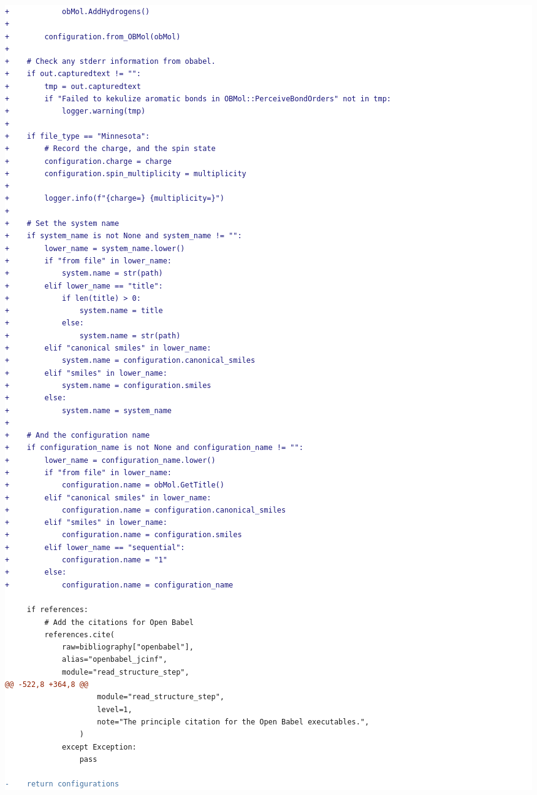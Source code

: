 ```diff
+            obMol.AddHydrogens()
+
+        configuration.from_OBMol(obMol)
+
+    # Check any stderr information from obabel.
+    if out.capturedtext != "":
+        tmp = out.capturedtext
+        if "Failed to kekulize aromatic bonds in OBMol::PerceiveBondOrders" not in tmp:
+            logger.warning(tmp)
+
+    if file_type == "Minnesota":
+        # Record the charge, and the spin state
+        configuration.charge = charge
+        configuration.spin_multiplicity = multiplicity
+
+        logger.info(f"{charge=} {multiplicity=}")
+
+    # Set the system name
+    if system_name is not None and system_name != "":
+        lower_name = system_name.lower()
+        if "from file" in lower_name:
+            system.name = str(path)
+        elif lower_name == "title":
+            if len(title) > 0:
+                system.name = title
+            else:
+                system.name = str(path)
+        elif "canonical smiles" in lower_name:
+            system.name = configuration.canonical_smiles
+        elif "smiles" in lower_name:
+            system.name = configuration.smiles
+        else:
+            system.name = system_name
+
+    # And the configuration name
+    if configuration_name is not None and configuration_name != "":
+        lower_name = configuration_name.lower()
+        if "from file" in lower_name:
+            configuration.name = obMol.GetTitle()
+        elif "canonical smiles" in lower_name:
+            configuration.name = configuration.canonical_smiles
+        elif "smiles" in lower_name:
+            configuration.name = configuration.smiles
+        elif lower_name == "sequential":
+            configuration.name = "1"
+        else:
+            configuration.name = configuration_name
 
     if references:
         # Add the citations for Open Babel
         references.cite(
             raw=bibliography["openbabel"],
             alias="openbabel_jcinf",
             module="read_structure_step",
@@ -522,8 +364,8 @@
                     module="read_structure_step",
                     level=1,
                     note="The principle citation for the Open Babel executables.",
                 )
             except Exception:
                 pass
 
-    return configurations
```
